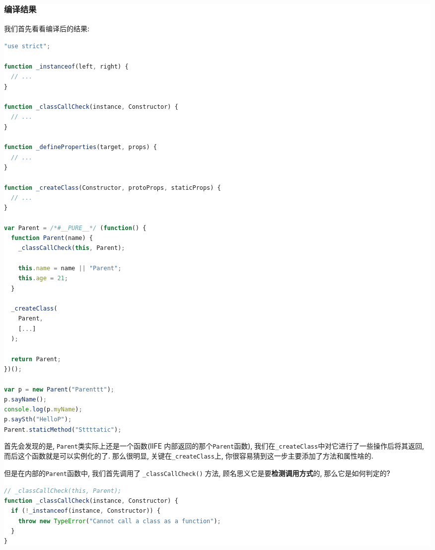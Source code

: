 ### 编译结果

我们首先看看编译后的结果:

```js
"use strict";

function _instanceof(left, right) {
  // ...
}

function _classCallCheck(instance, Constructor) {
  // ...
}

function _defineProperties(target, props) {
  // ...
}

function _createClass(Constructor, protoProps, staticProps) {
  // ...
}

var Parent = /*#__PURE__*/ (function() {
  function Parent(name) {
    _classCallCheck(this, Parent);

    this.name = name || "Parent";
    this.age = 21;
  }

  _createClass(
    Parent,
    [...]
  );

  return Parent;
})();

var p = new Parent("Parenttt");
p.sayName();
console.log(p.myName);
p.saySth("HelloP");
Parent.staticMethod("Sttttatic");
```

首先会发现的是, `Parent`类实际上还是一个函数(IIFE 内部返回的那个`Parent`函数), 我们在`_createClass`中对它进行了一些操作后将其返回, 而后这个函数就是可以实例化的了. 那么很明显, 关键在`_createClass`上, 你很容易猜到这一步主要添加了方法和属性啥的.

但是在内部的`Parent`函数中, 我们首先调用了 `_classCallCheck()` 方法, 顾名思义它是要**检测调用方式**的, 那么它是如何判定的?

```js
// _classCallCheck(this, Parent);
function _classCallCheck(instance, Constructor) {
  if (!_instanceof(instance, Constructor)) {
    throw new TypeError("Cannot call a class as a function");
  }
}
```
